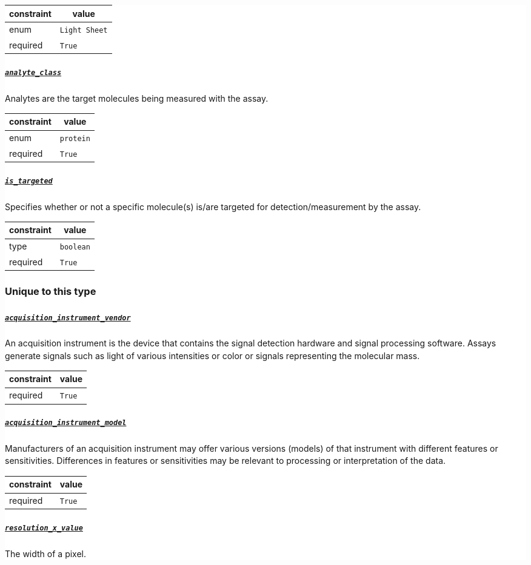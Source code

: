 | constraint | value |
| --- | --- |
| enum | `Light Sheet` |
| required | `True` |

<a name="analyte_class"></a>
##### [`analyte_class`](#analyte_class)
Analytes are the target molecules being measured with the assay.

| constraint | value |
| --- | --- |
| enum | `protein` |
| required | `True` |

<a name="is_targeted"></a>
##### [`is_targeted`](#is_targeted)
Specifies whether or not a specific molecule(s) is/are targeted for detection/measurement by the assay.

| constraint | value |
| --- | --- |
| type | `boolean` |
| required | `True` |

### Unique to this type

<a name="acquisition_instrument_vendor"></a>
##### [`acquisition_instrument_vendor`](#acquisition_instrument_vendor)
An acquisition instrument is the device that contains the signal detection hardware and signal processing software. Assays generate signals such as light of various intensities or color or signals representing the molecular mass.

| constraint | value |
| --- | --- |
| required | `True` |

<a name="acquisition_instrument_model"></a>
##### [`acquisition_instrument_model`](#acquisition_instrument_model)
Manufacturers of an acquisition instrument may offer various versions (models) of that instrument with different features or sensitivities. Differences in features or sensitivities may be relevant to processing or interpretation of the data.

| constraint | value |
| --- | --- |
| required | `True` |

<a name="resolution_x_value"></a>
##### [`resolution_x_value`](#resolution_x_value)
The width of a pixel.
